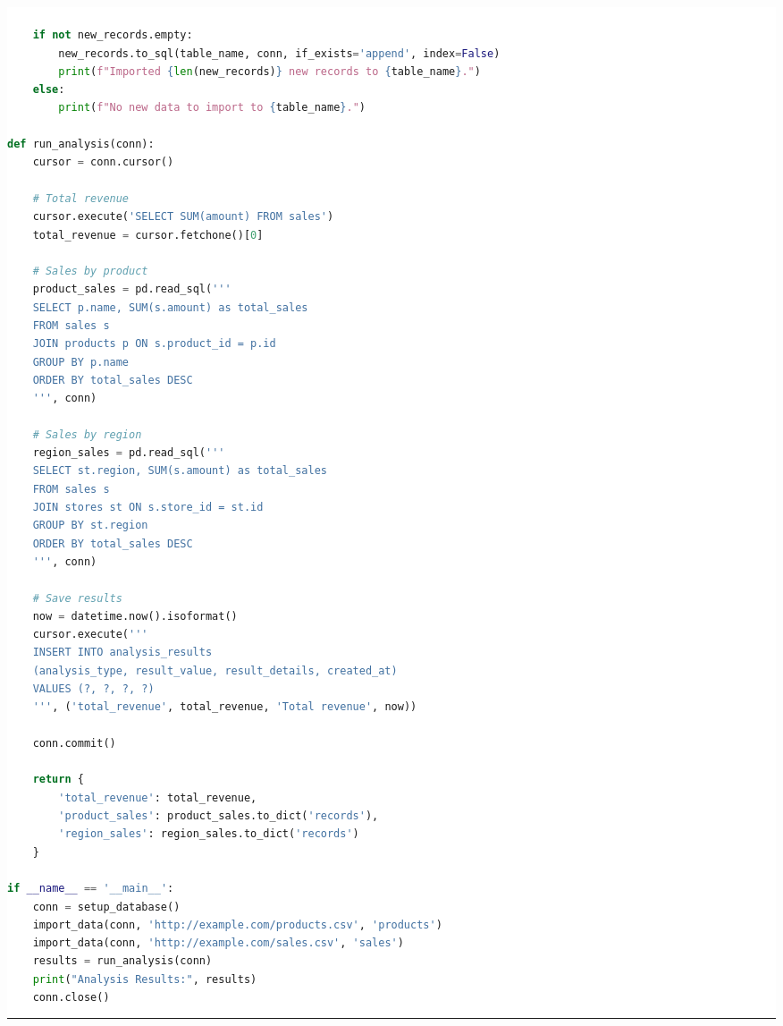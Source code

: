 ```python
    
    if not new_records.empty:
        new_records.to_sql(table_name, conn, if_exists='append', index=False)
        print(f"Imported {len(new_records)} new records to {table_name}.")
    else:
        print(f"No new data to import to {table_name}.")

def run_analysis(conn):
    cursor = conn.cursor()
    
    # Total revenue
    cursor.execute('SELECT SUM(amount) FROM sales')
    total_revenue = cursor.fetchone()[0]
    
    # Sales by product
    product_sales = pd.read_sql('''
    SELECT p.name, SUM(s.amount) as total_sales
    FROM sales s
    JOIN products p ON s.product_id = p.id
    GROUP BY p.name
    ORDER BY total_sales DESC
    ''', conn)
    
    # Sales by region
    region_sales = pd.read_sql('''
    SELECT st.region, SUM(s.amount) as total_sales
    FROM sales s
    JOIN stores st ON s.store_id = st.id
    GROUP BY st.region
    ORDER BY total_sales DESC
    ''', conn)
    
    # Save results
    now = datetime.now().isoformat()
    cursor.execute('''
    INSERT INTO analysis_results 
    (analysis_type, result_value, result_details, created_at)
    VALUES (?, ?, ?, ?)
    ''', ('total_revenue', total_revenue, 'Total revenue', now))
    
    conn.commit()
    
    return {
        'total_revenue': total_revenue,
        'product_sales': product_sales.to_dict('records'),
        'region_sales': region_sales.to_dict('records')
    }

if __name__ == '__main__':
    conn = setup_database()
    import_data(conn, 'http://example.com/products.csv', 'products')
    import_data(conn, 'http://example.com/sales.csv', 'sales')
    results = run_analysis(conn)
    print("Analysis Results:", results)
    conn.close()
```

---